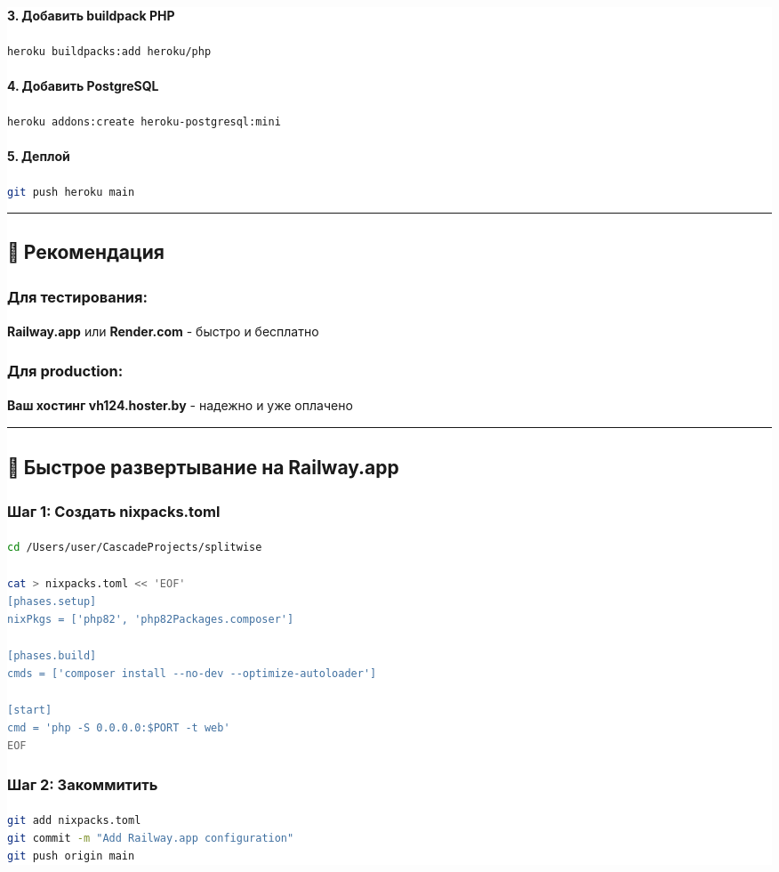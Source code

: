 #### 3. Добавить buildpack PHP
```bash
heroku buildpacks:add heroku/php
```

#### 4. Добавить PostgreSQL
```bash
heroku addons:create heroku-postgresql:mini
```

#### 5. Деплой
```bash
git push heroku main
```

---

## 🎯 Рекомендация

### Для тестирования:
**Railway.app** или **Render.com** - быстро и бесплатно

### Для production:
**Ваш хостинг vh124.hoster.by** - надежно и уже оплачено

---

## 🚀 Быстрое развертывание на Railway.app

### Шаг 1: Создать nixpacks.toml

```bash
cd /Users/user/CascadeProjects/splitwise

cat > nixpacks.toml << 'EOF'
[phases.setup]
nixPkgs = ['php82', 'php82Packages.composer']

[phases.build]
cmds = ['composer install --no-dev --optimize-autoloader']

[start]
cmd = 'php -S 0.0.0.0:$PORT -t web'
EOF
```

### Шаг 2: Закоммитить
```bash
git add nixpacks.toml
git commit -m "Add Railway.app configuration"
git push origin main
```
